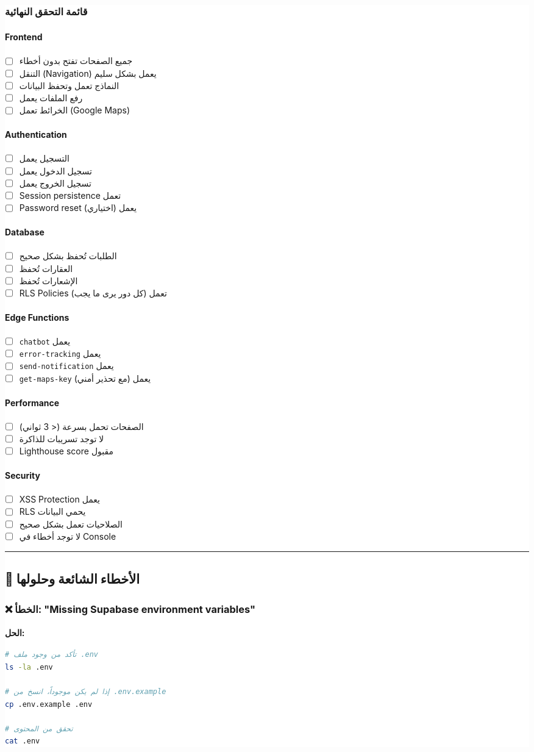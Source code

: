 ### قائمة التحقق النهائية

#### Frontend
- [ ] جميع الصفحات تفتح بدون أخطاء
- [ ] التنقل (Navigation) يعمل بشكل سليم
- [ ] النماذج تعمل وتحفظ البيانات
- [ ] رفع الملفات يعمل
- [ ] الخرائط تعمل (Google Maps)

#### Authentication
- [ ] التسجيل يعمل
- [ ] تسجيل الدخول يعمل
- [ ] تسجيل الخروج يعمل
- [ ] Session persistence تعمل
- [ ] Password reset يعمل (اختياري)

#### Database
- [ ] الطلبات تُحفظ بشكل صحيح
- [ ] العقارات تُحفظ
- [ ] الإشعارات تُحفظ
- [ ] RLS Policies تعمل (كل دور يرى ما يجب)

#### Edge Functions
- [ ] `chatbot` يعمل
- [ ] `error-tracking` يعمل
- [ ] `send-notification` يعمل
- [ ] `get-maps-key` يعمل (مع تحذير أمني)

#### Performance
- [ ] الصفحات تحمل بسرعة (< 3 ثواني)
- [ ] لا توجد تسريبات للذاكرة
- [ ] Lighthouse score مقبول

#### Security
- [ ] XSS Protection يعمل
- [ ] RLS يحمي البيانات
- [ ] الصلاحيات تعمل بشكل صحيح
- [ ] لا توجد أخطاء في Console

---

## 🐛 الأخطاء الشائعة وحلولها

### ❌ الخطأ: "Missing Supabase environment variables"

**الحل:**
```bash
# تأكد من وجود ملف .env
ls -la .env

# إذا لم يكن موجوداً، انسخ من .env.example
cp .env.example .env

# تحقق من المحتوى
cat .env
```
